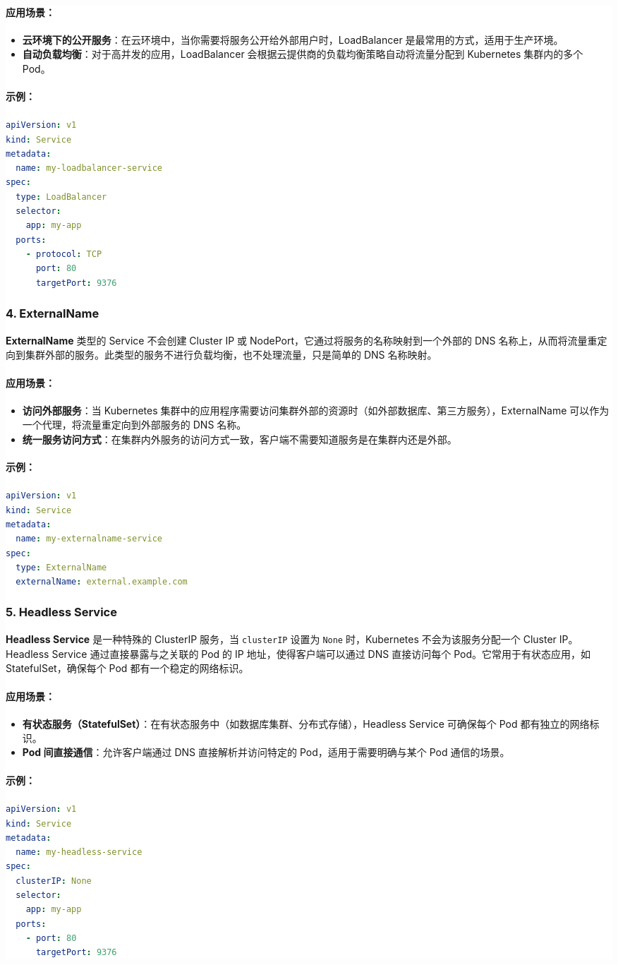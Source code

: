 #### **应用场景**：
- **云环境下的公开服务**：在云环境中，当你需要将服务公开给外部用户时，LoadBalancer 是最常用的方式，适用于生产环境。
- **自动负载均衡**：对于高并发的应用，LoadBalancer 会根据云提供商的负载均衡策略自动将流量分配到 Kubernetes 集群内的多个 Pod。

#### **示例**：
```yaml
apiVersion: v1
kind: Service
metadata:
  name: my-loadbalancer-service
spec:
  type: LoadBalancer
  selector:
    app: my-app
  ports:
    - protocol: TCP
      port: 80
      targetPort: 9376
```

### **4. ExternalName**

**ExternalName** 类型的 Service 不会创建 Cluster IP 或 NodePort，它通过将服务的名称映射到一个外部的 DNS 名称上，从而将流量重定向到集群外部的服务。此类型的服务不进行负载均衡，也不处理流量，只是简单的 DNS 名称映射。

#### **应用场景**：
- **访问外部服务**：当 Kubernetes 集群中的应用程序需要访问集群外部的资源时（如外部数据库、第三方服务），ExternalName 可以作为一个代理，将流量重定向到外部服务的 DNS 名称。
- **统一服务访问方式**：在集群内外服务的访问方式一致，客户端不需要知道服务是在集群内还是外部。

#### **示例**：
```yaml
apiVersion: v1
kind: Service
metadata:
  name: my-externalname-service
spec:
  type: ExternalName
  externalName: external.example.com
```

### **5. Headless Service**

**Headless Service** 是一种特殊的 ClusterIP 服务，当 `clusterIP` 设置为 `None` 时，Kubernetes 不会为该服务分配一个 Cluster IP。Headless Service 通过直接暴露与之关联的 Pod 的 IP 地址，使得客户端可以通过 DNS 直接访问每个 Pod。它常用于有状态应用，如 StatefulSet，确保每个 Pod 都有一个稳定的网络标识。

#### **应用场景**：
- **有状态服务（StatefulSet）**：在有状态服务中（如数据库集群、分布式存储），Headless Service 可确保每个 Pod 都有独立的网络标识。
- **Pod 间直接通信**：允许客户端通过 DNS 直接解析并访问特定的 Pod，适用于需要明确与某个 Pod 通信的场景。

#### **示例**：
```yaml
apiVersion: v1
kind: Service
metadata:
  name: my-headless-service
spec:
  clusterIP: None
  selector:
    app: my-app
  ports:
    - port: 80
      targetPort: 9376
```